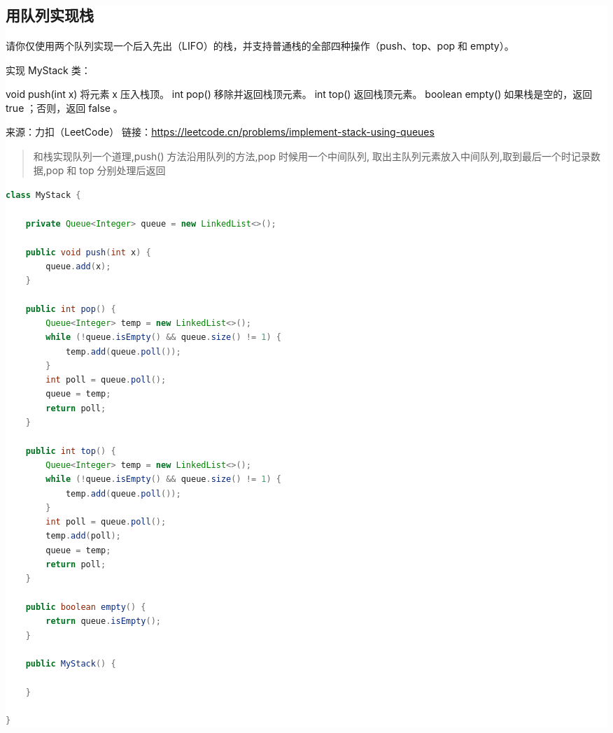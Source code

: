 

## 用队列实现栈

请你仅使用两个队列实现一个后入先出（LIFO）的栈，并支持普通栈的全部四种操作（push、top、pop 和 empty）。

实现 MyStack 类：

void push(int x) 将元素 x 压入栈顶。
int pop() 移除并返回栈顶元素。
int top() 返回栈顶元素。
boolean empty() 如果栈是空的，返回 true ；否则，返回 false 。

来源：力扣（LeetCode）
链接：https://leetcode.cn/problems/implement-stack-using-queues



> 和栈实现队列一个道理,push() 方法沿用队列的方法,pop 时候用一个中间队列, 取出主队列元素放入中间队列,取到最后一个时记录数据,pop 和 top 分别处理后返回



```java
class MyStack {

    private Queue<Integer> queue = new LinkedList<>();

    public void push(int x) {
        queue.add(x);
    }

    public int pop() {
        Queue<Integer> temp = new LinkedList<>();
        while (!queue.isEmpty() && queue.size() != 1) {
            temp.add(queue.poll());
        }
        int poll = queue.poll();
        queue = temp;
        return poll;
    }

    public int top() {
        Queue<Integer> temp = new LinkedList<>();
        while (!queue.isEmpty() && queue.size() != 1) {
            temp.add(queue.poll());
        }
        int poll = queue.poll();
        temp.add(poll);
        queue = temp;
        return poll;
    }

    public boolean empty() {
        return queue.isEmpty();
    }

    public MyStack() {

    }

}
```

